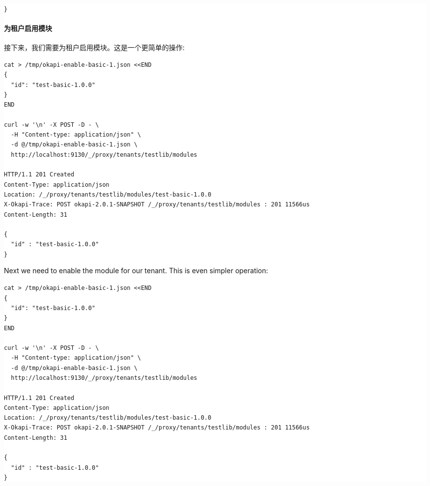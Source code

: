 ```
}
```

#### 为租户启用模块

接下来，我们需要为租户启用模块。这是一个更简单的操作:

```
cat > /tmp/okapi-enable-basic-1.json <<END
{
  "id": "test-basic-1.0.0"
}
END

curl -w '\n' -X POST -D - \
  -H "Content-type: application/json" \
  -d @/tmp/okapi-enable-basic-1.json \
  http://localhost:9130/_/proxy/tenants/testlib/modules

HTTP/1.1 201 Created
Content-Type: application/json
Location: /_/proxy/tenants/testlib/modules/test-basic-1.0.0
X-Okapi-Trace: POST okapi-2.0.1-SNAPSHOT /_/proxy/tenants/testlib/modules : 201 11566us
Content-Length: 31

{
  "id" : "test-basic-1.0.0"
}
```

Next we need to enable the module for our tenant. This is even simpler operation:

```
cat > /tmp/okapi-enable-basic-1.json <<END
{
  "id": "test-basic-1.0.0"
}
END

curl -w '\n' -X POST -D - \
  -H "Content-type: application/json" \
  -d @/tmp/okapi-enable-basic-1.json \
  http://localhost:9130/_/proxy/tenants/testlib/modules

HTTP/1.1 201 Created
Content-Type: application/json
Location: /_/proxy/tenants/testlib/modules/test-basic-1.0.0
X-Okapi-Trace: POST okapi-2.0.1-SNAPSHOT /_/proxy/tenants/testlib/modules : 201 11566us
Content-Length: 31

{
  "id" : "test-basic-1.0.0"
}
```
